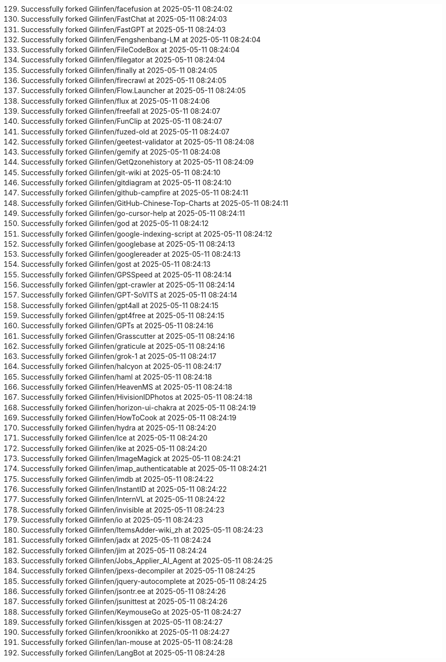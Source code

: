 129. Successfully forked Gilinfen/facefusion at 2025-05-11 08:24:02
130. Successfully forked Gilinfen/FastChat at 2025-05-11 08:24:03
131. Successfully forked Gilinfen/FastGPT at 2025-05-11 08:24:03
132. Successfully forked Gilinfen/Fengshenbang-LM at 2025-05-11 08:24:04
133. Successfully forked Gilinfen/FileCodeBox at 2025-05-11 08:24:04
134. Successfully forked Gilinfen/filegator at 2025-05-11 08:24:04
135. Successfully forked Gilinfen/finally at 2025-05-11 08:24:05
136. Successfully forked Gilinfen/firecrawl at 2025-05-11 08:24:05
137. Successfully forked Gilinfen/Flow.Launcher at 2025-05-11 08:24:05
138. Successfully forked Gilinfen/flux at 2025-05-11 08:24:06
139. Successfully forked Gilinfen/freefall at 2025-05-11 08:24:07
140. Successfully forked Gilinfen/FunClip at 2025-05-11 08:24:07
141. Successfully forked Gilinfen/fuzed-old at 2025-05-11 08:24:07
142. Successfully forked Gilinfen/geetest-validator at 2025-05-11 08:24:08
143. Successfully forked Gilinfen/gemify at 2025-05-11 08:24:08
144. Successfully forked Gilinfen/GetQzonehistory at 2025-05-11 08:24:09
145. Successfully forked Gilinfen/git-wiki at 2025-05-11 08:24:10
146. Successfully forked Gilinfen/gitdiagram at 2025-05-11 08:24:10
147. Successfully forked Gilinfen/github-campfire at 2025-05-11 08:24:11
148. Successfully forked Gilinfen/GitHub-Chinese-Top-Charts at 2025-05-11 08:24:11
149. Successfully forked Gilinfen/go-cursor-help at 2025-05-11 08:24:11
150. Successfully forked Gilinfen/god at 2025-05-11 08:24:12
151. Successfully forked Gilinfen/google-indexing-script at 2025-05-11 08:24:12
152. Successfully forked Gilinfen/googlebase at 2025-05-11 08:24:13
153. Successfully forked Gilinfen/googlereader at 2025-05-11 08:24:13
154. Successfully forked Gilinfen/gost at 2025-05-11 08:24:13
155. Successfully forked Gilinfen/GPSSpeed at 2025-05-11 08:24:14
156. Successfully forked Gilinfen/gpt-crawler at 2025-05-11 08:24:14
157. Successfully forked Gilinfen/GPT-SoVITS at 2025-05-11 08:24:14
158. Successfully forked Gilinfen/gpt4all at 2025-05-11 08:24:15
159. Successfully forked Gilinfen/gpt4free at 2025-05-11 08:24:15
160. Successfully forked Gilinfen/GPTs at 2025-05-11 08:24:16
161. Successfully forked Gilinfen/Grasscutter at 2025-05-11 08:24:16
162. Successfully forked Gilinfen/graticule at 2025-05-11 08:24:16
163. Successfully forked Gilinfen/grok-1 at 2025-05-11 08:24:17
164. Successfully forked Gilinfen/halcyon at 2025-05-11 08:24:17
165. Successfully forked Gilinfen/haml at 2025-05-11 08:24:18
166. Successfully forked Gilinfen/HeavenMS at 2025-05-11 08:24:18
167. Successfully forked Gilinfen/HivisionIDPhotos at 2025-05-11 08:24:18
168. Successfully forked Gilinfen/horizon-ui-chakra at 2025-05-11 08:24:19
169. Successfully forked Gilinfen/HowToCook at 2025-05-11 08:24:19
170. Successfully forked Gilinfen/hydra at 2025-05-11 08:24:20
171. Successfully forked Gilinfen/Ice at 2025-05-11 08:24:20
172. Successfully forked Gilinfen/ike at 2025-05-11 08:24:20
173. Successfully forked Gilinfen/ImageMagick at 2025-05-11 08:24:21
174. Successfully forked Gilinfen/imap_authenticatable at 2025-05-11 08:24:21
175. Successfully forked Gilinfen/imdb at 2025-05-11 08:24:22
176. Successfully forked Gilinfen/InstantID at 2025-05-11 08:24:22
177. Successfully forked Gilinfen/InternVL at 2025-05-11 08:24:22
178. Successfully forked Gilinfen/invisible at 2025-05-11 08:24:23
179. Successfully forked Gilinfen/io at 2025-05-11 08:24:23
180. Successfully forked Gilinfen/ItemsAdder-wiki_zh at 2025-05-11 08:24:23
181. Successfully forked Gilinfen/jadx at 2025-05-11 08:24:24
182. Successfully forked Gilinfen/jim at 2025-05-11 08:24:24
183. Successfully forked Gilinfen/Jobs_Applier_AI_Agent at 2025-05-11 08:24:25
184. Successfully forked Gilinfen/jpexs-decompiler at 2025-05-11 08:24:25
185. Successfully forked Gilinfen/jquery-autocomplete at 2025-05-11 08:24:25
186. Successfully forked Gilinfen/jsontr.ee at 2025-05-11 08:24:26
187. Successfully forked Gilinfen/jsunittest at 2025-05-11 08:24:26
188. Successfully forked Gilinfen/KeymouseGo at 2025-05-11 08:24:27
189. Successfully forked Gilinfen/kissgen at 2025-05-11 08:24:27
190. Successfully forked Gilinfen/kroonikko at 2025-05-11 08:24:27
191. Successfully forked Gilinfen/lan-mouse at 2025-05-11 08:24:28
192. Successfully forked Gilinfen/LangBot at 2025-05-11 08:24:28